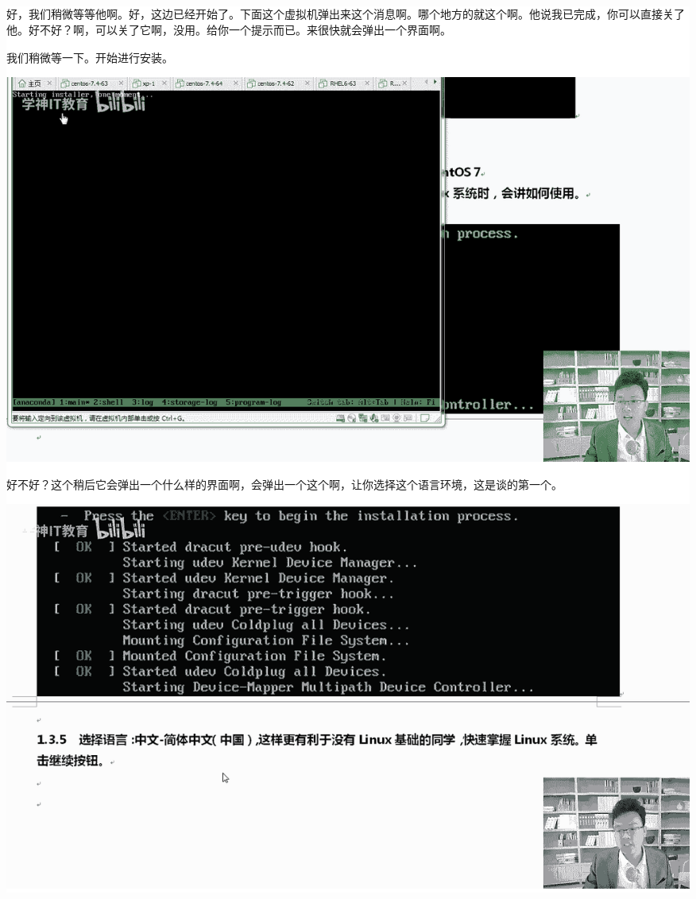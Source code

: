 好，我们稍微等等他啊。好，这边已经开始了。下面这个虚拟机弹出来这个消息啊。哪个地方的就这个啊。他说我已完成，你可以直接关了他。好不好？啊，可以关了它啊，没用。给你一个提示而已。来很快就会弹出一个界面啊。

我们稍微等一下。开始进行安装。

![](img/492541714f459df8b61c330a4c5084ee_19.png)

好不好？这个稍后它会弹出一个什么样的界面啊，会弹出一个这个啊，让你选择这个语言环境，这是谈的第一个。

![](img/492541714f459df8b61c330a4c5084ee_21.png)
